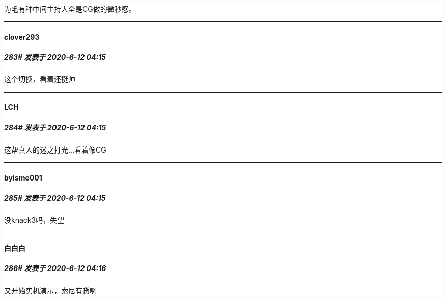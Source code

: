 


为毛有种中间主持人全是CG做的微秒感。







*****

####  clover293  
##### 283#       发表于 2020-6-12 04:15




这个切换，看着还挺帅







*****

####  LCH  
##### 284#       发表于 2020-6-12 04:15




这帮真人的迷之打光…看着像CG







*****

####  byisme001  
##### 285#       发表于 2020-6-12 04:15




没knack3吗，失望







*****

####  白白白  
##### 286#       发表于 2020-6-12 04:16




又开始实机演示，索尼有货啊




